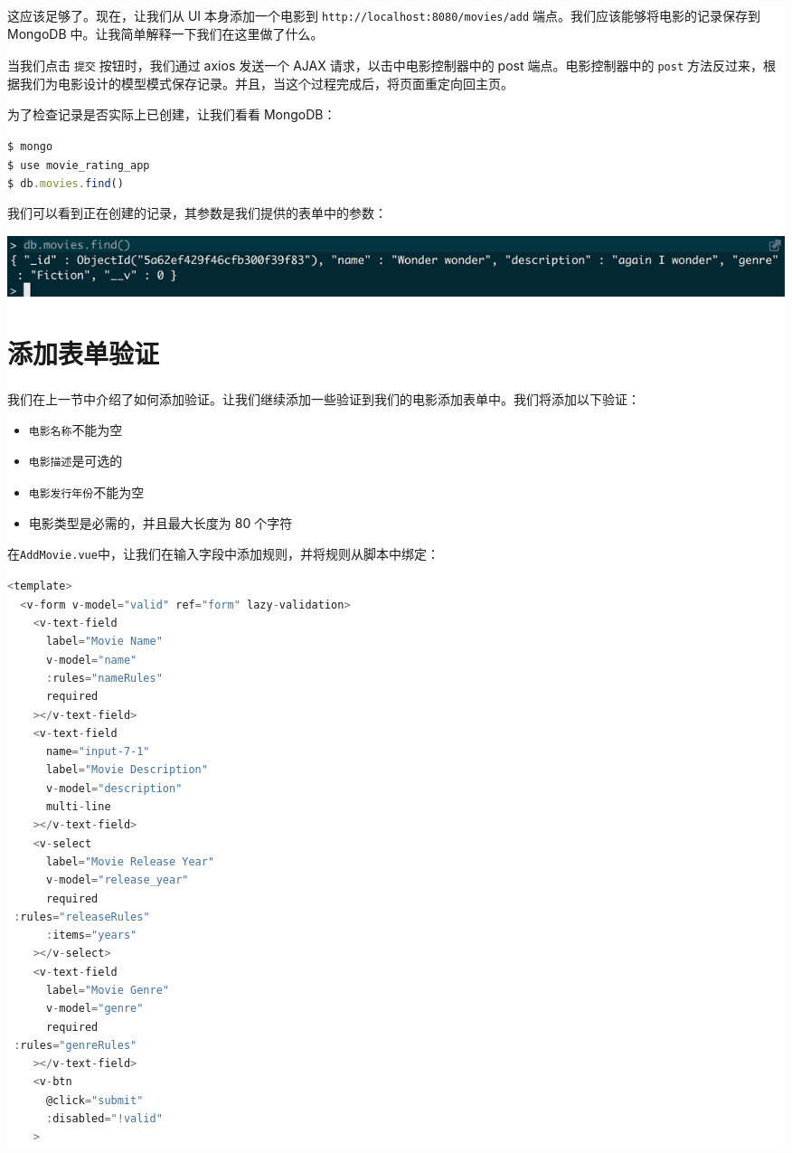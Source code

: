 这应该足够了。现在，让我们从 UI 本身添加一个电影到 `http://localhost:8080/movies/add` 端点。我们应该能够将电影的记录保存到 MongoDB 中。让我简单解释一下我们在这里做了什么。

当我们点击 `提交` 按钮时，我们通过 axios 发送一个 AJAX 请求，以击中电影控制器中的 post 端点。电影控制器中的 `post` 方法反过来，根据我们为电影设计的模型模式保存记录。并且，当这个过程完成后，将页面重定向回主页。

为了检查记录是否实际上已创建，让我们看看 MongoDB：

```js
$ mongo
$ use movie_rating_app
$ db.movies.find()
```

我们可以看到正在创建的记录，其参数是我们提供的表单中的参数：

![](img/c6be4e4e-6ffe-48c6-93ac-e9483534f9d7.png)

# 添加表单验证

我们在上一节中介绍了如何添加验证。让我们继续添加一些验证到我们的电影添加表单中。我们将添加以下验证：

+   `电影名称`不能为空

+   `电影描述`是可选的

+   `电影发行年份`不能为空

+   电影类型是必需的，并且最大长度为 80 个字符

在`AddMovie.vue`中，让我们在输入字段中添加规则，并将规则从脚本中绑定：

```js
<template>
  <v-form v-model="valid" ref="form" lazy-validation>
    <v-text-field
      label="Movie Name"
      v-model="name"
      :rules="nameRules"
      required
    ></v-text-field>
    <v-text-field
      name="input-7-1"
      label="Movie Description"
      v-model="description"
      multi-line
    ></v-text-field>
    <v-select
      label="Movie Release Year"
      v-model="release_year"
      required
 :rules="releaseRules"
      :items="years"
    ></v-select>
    <v-text-field
      label="Movie Genre"
      v-model="genre"
      required
 :rules="genreRules"
    ></v-text-field>
    <v-btn
      @click="submit"
      :disabled="!valid"
    >
```